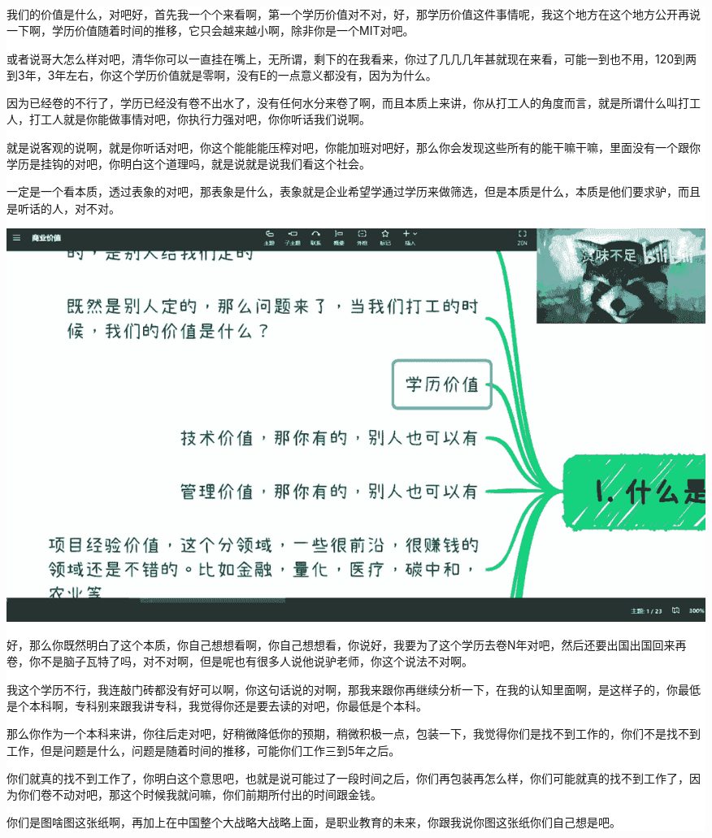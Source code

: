 我们的价值是什么，对吧好，首先我一个个来看啊，第一个学历价值对不对，好，那学历价值这件事情呢，我这个地方在这个地方公开再说一下啊，学历价值随着时间的推移，它只会越来越小啊，除非你是一个MIT对吧。

或者说哥大怎么样对吧，清华你可以一直挂在嘴上，无所谓，剩下的在我看来，你过了几几几年甚就现在来看，可能一到也不用，120到两到3年，3年左右，你这个学历价值就是零啊，没有E的一点意义都没有，因为为什么。

因为已经卷的不行了，学历已经没有卷不出水了，没有任何水分来卷了啊，而且本质上来讲，你从打工人的角度而言，就是所谓什么叫打工人，打工人就是你能做事情对吧，你执行力强对吧，你你听话我们说啊。

就是说客观的说啊，就是你听话对吧，你这个能能能压榨对吧，你能加班对吧好，那么你会发现这些所有的能干嘛干嘛，里面没有一个跟你学历是挂钩的对吧，你明白这个道理吗，就是说就是说我们看这个社会。

一定是一个看本质，透过表象的对吧，那表象是什么，表象就是企业希望学通过学历来做筛选，但是本质是什么，本质是他们要求驴，而且是听话的人，对不对。



![](img/52dea831051b285d682dd995e94ccf53_12.png)

好，那么你既然明白了这个本质，你自己想想看啊，你自己想想看，你说好，我要为了这个学历去卷N年对吧，然后还要出国出国回来再卷，你不是脑子瓦特了吗，对不对啊，但是呢也有很多人说他说驴老师，你这个说法不对啊。

我这个学历不行，我连敲门砖都没有好可以啊，你这句话说的对啊，那我来跟你再继续分析一下，在我的认知里面啊，是这样子的，你最低是个本科啊，专科别来跟我讲专科，我觉得你还是要去读的对吧，你最低是个本科。

那么你作为一个本科来讲，你往后走对吧，好稍微降低你的预期，稍微积极一点，包装一下，我觉得你们是找不到工作的，你们不是找不到工作，但是问题是什么，问题是随着时间的推移，可能你们工作三到5年之后。

你们就真的找不到工作了，你明白这个意思吧，也就是说可能过了一段时间之后，你们再包装再怎么样，你们可能就真的找不到工作了，因为你们卷不动对吧，那这个时候我就问嘛，你们前期所付出的时间跟金钱。

你们是图啥图这张纸啊，再加上在中国整个大战略大战略上面，是职业教育的未来，你跟我说你图这张纸你们自己想是吧。


